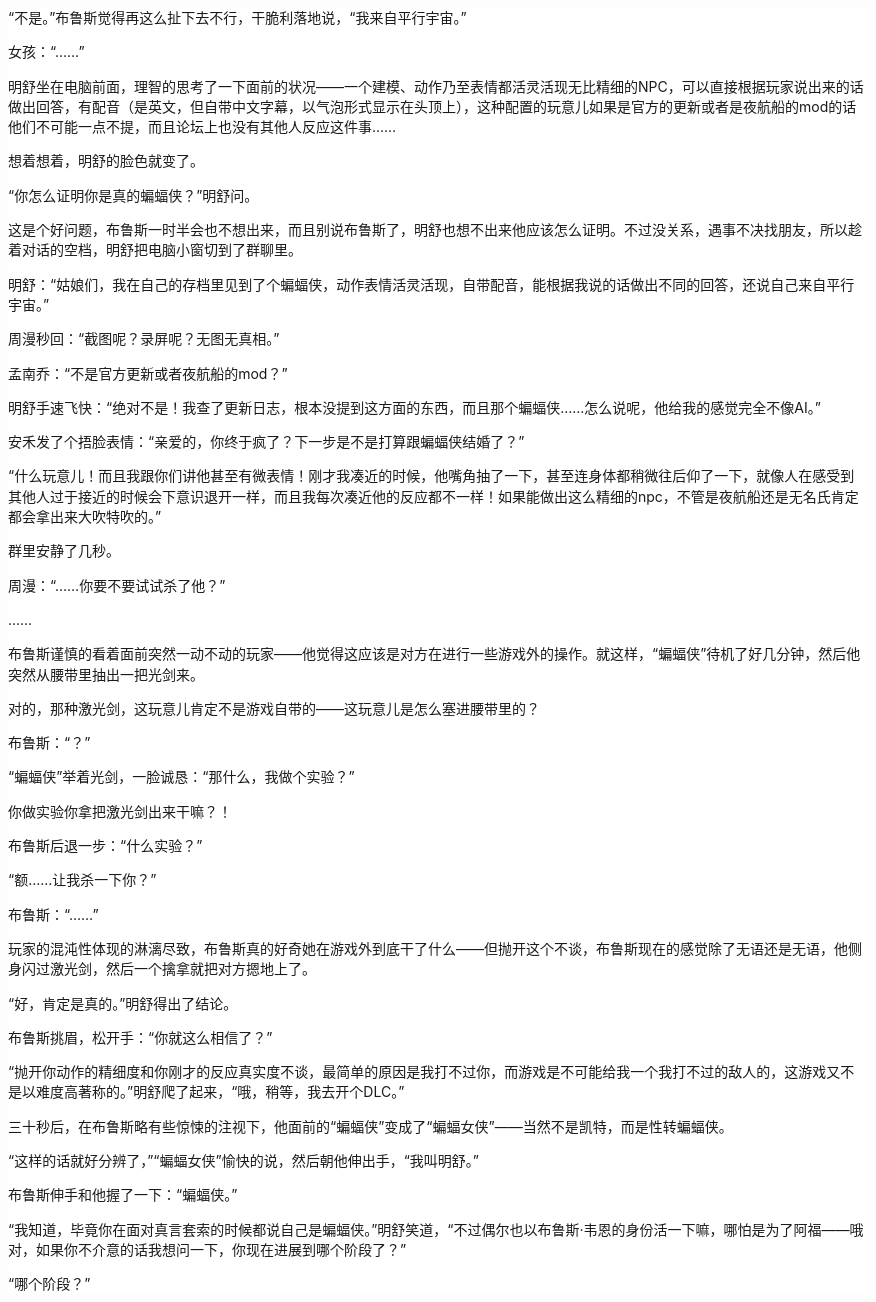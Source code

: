 “不是。”布鲁斯觉得再这么扯下去不行，干脆利落地说，“我来自平行宇宙。”

女孩：“……”

明舒坐在电脑前面，理智的思考了一下面前的状况——一个建模、动作乃至表情都活灵活现无比精细的NPC，可以直接根据玩家说出来的话做出回答，有配音（是英文，但自带中文字幕，以气泡形式显示在头顶上），这种配置的玩意儿如果是官方的更新或者是夜航船的mod的话他们不可能一点不提，而且论坛上也没有其他人反应这件事……

想着想着，明舒的脸色就变了。

“你怎么证明你是真的蝙蝠侠？”明舒问。

这是个好问题，布鲁斯一时半会也不想出来，而且别说布鲁斯了，明舒也想不出来他应该怎么证明。不过没关系，遇事不决找朋友，所以趁着对话的空档，明舒把电脑小窗切到了群聊里。

明舒：“姑娘们，我在自己的存档里见到了个蝙蝠侠，动作表情活灵活现，自带配音，能根据我说的话做出不同的回答，还说自己来自平行宇宙。”

周漫秒回：“截图呢？录屏呢？无图无真相。”

孟南乔：“不是官方更新或者夜航船的mod？”

明舒手速飞快：“绝对不是！我查了更新日志，根本没提到这方面的东西，而且那个蝙蝠侠……怎么说呢，他给我的感觉完全不像AI。”

安禾发了个捂脸表情：“亲爱的，你终于疯了？下一步是不是打算跟蝙蝠侠结婚了？”

“什么玩意儿！而且我跟你们讲他甚至有微表情！刚才我凑近的时候，他嘴角抽了一下，甚至连身体都稍微往后仰了一下，就像人在感受到其他人过于接近的时候会下意识退开一样，而且我每次凑近他的反应都不一样！如果能做出这么精细的npc，不管是夜航船还是无名氏肯定都会拿出来大吹特吹的。”

群里安静了几秒。

周漫：“……你要不要试试杀了他？”

……

布鲁斯谨慎的看着面前突然一动不动的玩家——他觉得这应该是对方在进行一些游戏外的操作。就这样，“蝙蝠侠”待机了好几分钟，然后他突然从腰带里抽出一把光剑来。

对的，那种激光剑，这玩意儿肯定不是游戏自带的——这玩意儿是怎么塞进腰带里的？

布鲁斯：“？”

“蝙蝠侠”举着光剑，一脸诚恳：“那什么，我做个实验？”

你做实验你拿把激光剑出来干嘛？！

布鲁斯后退一步：“什么实验？”

“额……让我杀一下你？”

布鲁斯：“……”

玩家的混沌性体现的淋漓尽致，布鲁斯真的好奇她在游戏外到底干了什么——但抛开这个不谈，布鲁斯现在的感觉除了无语还是无语，他侧身闪过激光剑，然后一个擒拿就把对方摁地上了。

“好，肯定是真的。”明舒得出了结论。

布鲁斯挑眉，松开手：“你就这么相信了？”

“抛开你动作的精细度和你刚才的反应真实度不谈，最简单的原因是我打不过你，而游戏是不可能给我一个我打不过的敌人的，这游戏又不是以难度高著称的。”明舒爬了起来，“哦，稍等，我去开个DLC。”

三十秒后，在布鲁斯略有些惊悚的注视下，他面前的“蝙蝠侠”变成了“蝙蝠女侠”——当然不是凯特，而是性转蝙蝠侠。

“这样的话就好分辨了，”“蝙蝠女侠”愉快的说，然后朝他伸出手，“我叫明舒。”

布鲁斯伸手和他握了一下：“蝙蝠侠。”

“我知道，毕竟你在面对真言套索的时候都说自己是蝙蝠侠。”明舒笑道，“不过偶尔也以布鲁斯·韦恩的身份活一下嘛，哪怕是为了阿福——哦对，如果你不介意的话我想问一下，你现在进展到哪个阶段了？”

“哪个阶段？”
